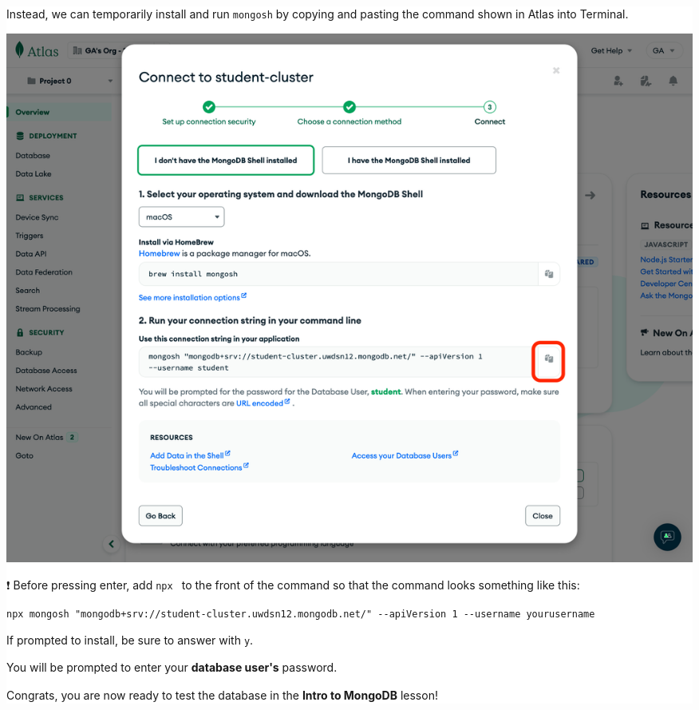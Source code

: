 Instead, we can temporarily install and run `mongosh` by copying and pasting the command shown in Atlas into Terminal. 

![The shell connection steps. Only step 2 is important for us.](assets/atlas/shell-connection.png)

❗️ Before pressing enter, add `npx ` to the front of the command so that the command looks something like this:

```
npx mongosh "mongodb+srv://student-cluster.uwdsn12.mongodb.net/" --apiVersion 1 --username yourusername
```

If prompted to install, be sure to answer with `y`.

You will be prompted to enter your **database user's** password.

Congrats, you are now ready to test the database in the **Intro to MongoDB** lesson!
